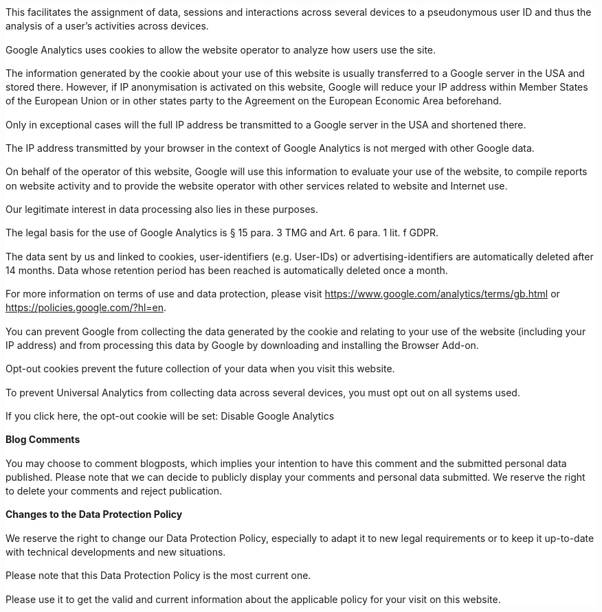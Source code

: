 This facilitates the assignment of data, sessions and interactions across several devices to a pseudonymous user ID and thus the analysis of a user’s activities across devices. 

Google Analytics uses cookies to allow the website operator to analyze how users use the site. 

The information generated by the cookie about your use of this website is usually transferred to a Google server in the USA and stored there. However, if IP anonymisation is activated on this website, Google will reduce your IP address within Member States of the European Union or in other states party to the Agreement on the European Economic Area beforehand. 

Only in exceptional cases will the full IP address be transmitted to a Google server in the USA and shortened there. 

The IP address transmitted by your browser in the context of Google Analytics is not merged with other Google data. 

On behalf of the operator of this website, Google will use this information to evaluate your use of the website, to compile reports on website activity and to provide the website operator with other services related to website and Internet use. 

Our legitimate interest in data processing also lies in these purposes. 

The legal basis for the use of Google Analytics is § 15 para. 3 TMG and Art. 6 para. 1 lit. f GDPR. 

The data sent by us and linked to cookies, user-identifiers (e.g. User-IDs) or advertising-identifiers are automatically deleted after 14 months. Data whose retention period has been reached is automatically deleted once a month. 

For more information on terms of use and data protection, please visit <https://www.google.com/analytics/terms/gb.html> or <https://policies.google.com/?hl=en>.

You can prevent Google from collecting the data generated by the cookie and relating to your use of the website (including your IP address) and from processing this data by Google by downloading and installing the Browser Add-on. 

Opt-out cookies prevent the future collection of your data when you visit this website. 

To prevent Universal Analytics from collecting data across several devices, you must opt out on all systems used. 

If you click here, the opt-out cookie will be set: Disable Google Analytics

 **Blog Comments**

You may choose to comment blogposts, which implies your intention to have this comment and the submitted personal data published. Please note that we can decide to publicly display your comments and personal data submitted. We reserve the right to delete your comments and reject publication.

 **Changes to the Data Protection Policy**

We reserve the right to change our Data Protection Policy, especially to adapt it to new legal requirements or to keep it up-to-date with technical developments and new situations. 

Please note that this Data Protection Policy is the most current one. 

Please use it to get the valid and current information about the applicable policy for your visit on this website.
